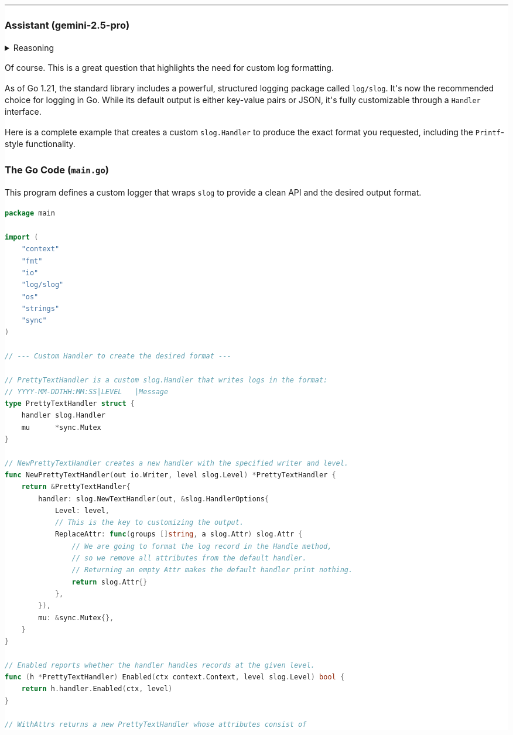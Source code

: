 
---

### Assistant (gemini-2.5-pro)

<details><summary>Reasoning</summary></details>

Of course. This is a great question that highlights the need for custom log formatting.

As of Go 1.21, the standard library includes a powerful, structured logging package called `log/slog`. It's now the recommended choice for logging in Go. While its default output is either key-value pairs or JSON, it's fully customizable through a `Handler` interface.

Here is a complete example that creates a custom `slog.Handler` to produce the exact format you requested, including the `Printf`-style functionality.

### The Go Code (`main.go`)

This program defines a custom logger that wraps `slog` to provide a clean API and the desired output format.

```go
package main

import (
	"context"
	"fmt"
	"io"
	"log/slog"
	"os"
	"strings"
	"sync"
)

// --- Custom Handler to create the desired format ---

// PrettyTextHandler is a custom slog.Handler that writes logs in the format:
// YYYY-MM-DDTHH:MM:SS|LEVEL   |Message
type PrettyTextHandler struct {
	handler slog.Handler
	mu      *sync.Mutex
}

// NewPrettyTextHandler creates a new handler with the specified writer and level.
func NewPrettyTextHandler(out io.Writer, level slog.Level) *PrettyTextHandler {
	return &PrettyTextHandler{
		handler: slog.NewTextHandler(out, &slog.HandlerOptions{
			Level: level,
			// This is the key to customizing the output.
			ReplaceAttr: func(groups []string, a slog.Attr) slog.Attr {
				// We are going to format the log record in the Handle method,
				// so we remove all attributes from the default handler.
				// Returning an empty Attr makes the default handler print nothing.
				return slog.Attr{}
			},
		}),
		mu: &sync.Mutex{},
	}
}

// Enabled reports whether the handler handles records at the given level.
func (h *PrettyTextHandler) Enabled(ctx context.Context, level slog.Level) bool {
	return h.handler.Enabled(ctx, level)
}

// WithAttrs returns a new PrettyTextHandler whose attributes consist of
```